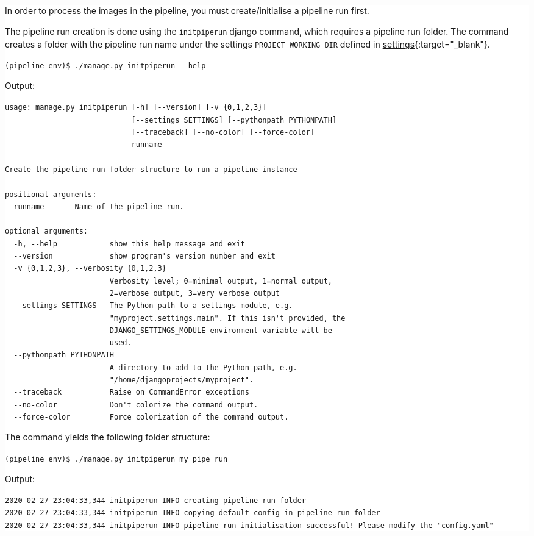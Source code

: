 In order to process the images in the pipeline, you must create/initialise a pipeline run first.

The pipeline run creation is done using the `initpiperun` django command, which requires a pipeline run folder. The command creates a folder with the pipeline run name under the settings `PROJECT_WORKING_DIR` defined in [settings](https://github.com/askap-vast/vast-pipeline/blob/master/webinterface/settings.template.py){:target="_blank"}.

```terminal
(pipeline_env)$ ./manage.py initpiperun --help
```

Output:

```terminal
usage: manage.py initpiperun [-h] [--version] [-v {0,1,2,3}]
                             [--settings SETTINGS] [--pythonpath PYTHONPATH]
                             [--traceback] [--no-color] [--force-color]
                             runname

Create the pipeline run folder structure to run a pipeline instance

positional arguments:
  runname       Name of the pipeline run.

optional arguments:
  -h, --help            show this help message and exit
  --version             show program's version number and exit
  -v {0,1,2,3}, --verbosity {0,1,2,3}
                        Verbosity level; 0=minimal output, 1=normal output,
                        2=verbose output, 3=very verbose output
  --settings SETTINGS   The Python path to a settings module, e.g.
                        "myproject.settings.main". If this isn't provided, the
                        DJANGO_SETTINGS_MODULE environment variable will be
                        used.
  --pythonpath PYTHONPATH
                        A directory to add to the Python path, e.g.
                        "/home/djangoprojects/myproject".
  --traceback           Raise on CommandError exceptions
  --no-color            Don't colorize the command output.
  --force-color         Force colorization of the command output.
```

The command yields the following folder structure:

```terminal
(pipeline_env)$ ./manage.py initpiperun my_pipe_run
```

Output:

```terminal
2020-02-27 23:04:33,344 initpiperun INFO creating pipeline run folder
2020-02-27 23:04:33,344 initpiperun INFO copying default config in pipeline run folder
2020-02-27 23:04:33,344 initpiperun INFO pipeline run initialisation successful! Please modify the "config.yaml"
```
